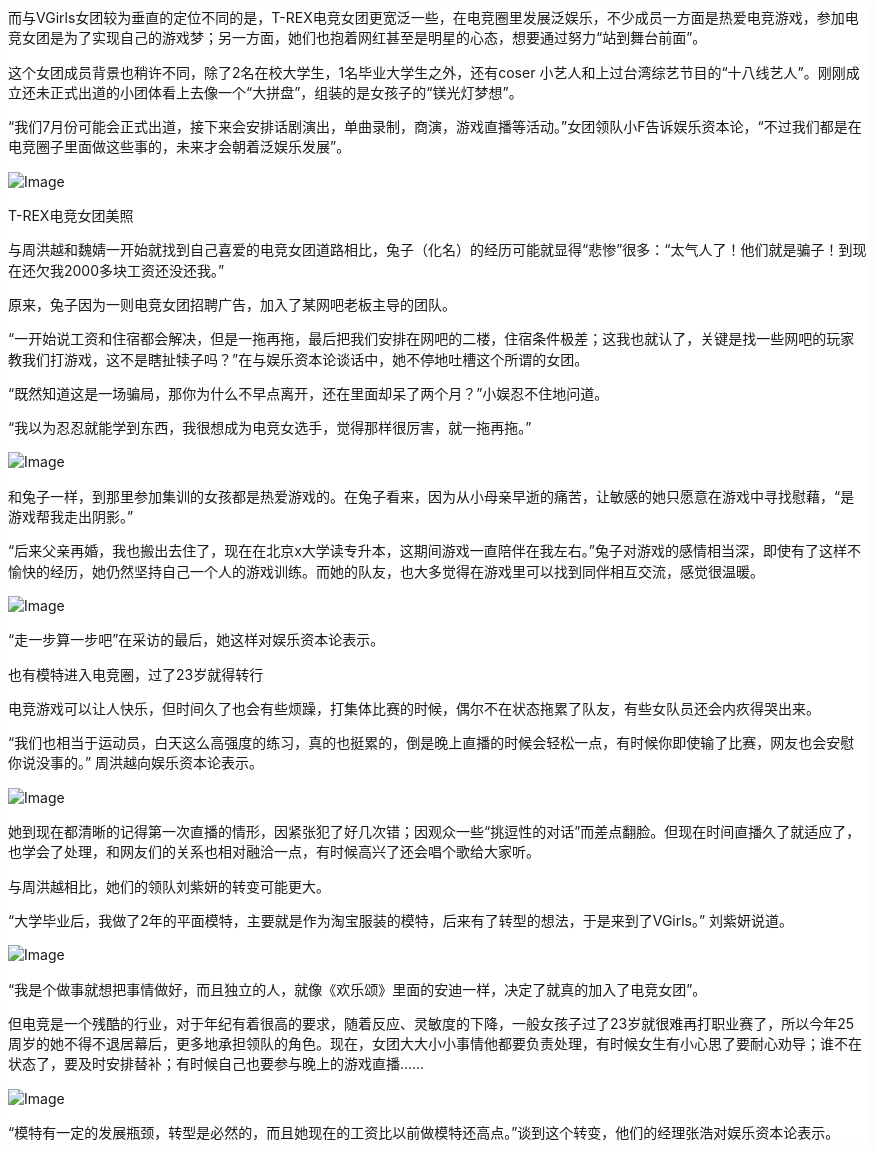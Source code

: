 而与VGirls女团较为垂直的定位不同的是，T-REX电竞女团更宽泛一些，在电竞圈里发展泛娱乐，不少成员一方面是热爱电竞游戏，参加电竞女团是为了实现自己的游戏梦；另一方面，她们也抱着网红甚至是明星的心态，想要通过努力“站到舞台前面”。

这个女团成员背景也稍许不同，除了2名在校大学生，1名毕业大学生之外，还有coser 小艺人和上过台湾综艺节目的“十八线艺人”。刚刚成立还未正式出道的小团体看上去像一个“大拼盘”，组装的是女孩子的“镁光灯梦想”。

“我们7月份可能会正式出道，接下来会安排话剧演出，单曲录制，商演，游戏直播等活动。”女团领队小F告诉娱乐资本论，“不过我们都是在电竞圈子里面做这些事的，未来才会朝着泛娱乐发展”。

![Image](http://p1.pstatp.com/large/31fe0000720a3c47598d)

T-REX电竞女团美照

与周洪越和魏婧一开始就找到自己喜爱的电竞女团道路相比，兔子（化名）的经历可能就显得“悲惨”很多：“太气人了！他们就是骗子！到现在还欠我2000多块工资还没还我。”

原来，兔子因为一则电竞女团招聘广告，加入了某网吧老板主导的团队。

“一开始说工资和住宿都会解决，但是一拖再拖，最后把我们安排在网吧的二楼，住宿条件极差；这我也就认了，关键是找一些网吧的玩家教我们打游戏，这不是瞎扯犊子吗？”在与娱乐资本论谈话中，她不停地吐槽这个所谓的女团。

“既然知道这是一场骗局，那你为什么不早点离开，还在里面却呆了两个月？”小娱忍不住地问道。

“我以为忍忍就能学到东西，我很想成为电竞女选手，觉得那样很厉害，就一拖再拖。”

![Image](http://p2.pstatp.com/large/31f700007e9ca906073b)

和兔子一样，到那里参加集训的女孩都是热爱游戏的。在兔子看来，因为从小母亲早逝的痛苦，让敏感的她只愿意在游戏中寻找慰藉，“是游戏帮我走出阴影。”

“后来父亲再婚，我也搬出去住了，现在在北京x大学读专升本，这期间游戏一直陪伴在我左右。”兔子对游戏的感情相当深，即使有了这样不愉快的经历，她仍然坚持自己一个人的游戏训练。而她的队友，也大多觉得在游戏里可以找到同伴相互交流，感觉很温暖。

![Image](http://p2.pstatp.com/large/31f700007e9d6e81137d)

“走一步算一步吧”在采访的最后，她这样对娱乐资本论表示。

也有模特进入电竞圈，过了23岁就得转行

电竞游戏可以让人快乐，但时间久了也会有些烦躁，打集体比赛的时候，偶尔不在状态拖累了队友，有些女队员还会内疚得哭出来。

“我们也相当于运动员，白天这么高强度的练习，真的也挺累的，倒是晚上直播的时候会轻松一点，有时候你即使输了比赛，网友也会安慰你说没事的。” 周洪越向娱乐资本论表示。

![Image](http://p3.pstatp.com/large/31f5000226d6c0f6e316)

她到现在都清晰的记得第一次直播的情形，因紧张犯了好几次错；因观众一些“挑逗性的对话”而差点翻脸。但现在时间直播久了就适应了，也学会了处理，和网友们的关系也相对融洽一点，有时候高兴了还会唱个歌给大家听。

与周洪越相比，她们的领队刘紫妍的转变可能更大。

“大学毕业后，我做了2年的平面模特，主要就是作为淘宝服装的模特，后来有了转型的想法，于是来到了VGirls。” 刘紫妍说道。

![Image](http://p2.pstatp.com/large/320400016eb65a90726e)

“我是个做事就想把事情做好，而且独立的人，就像《欢乐颂》里面的安迪一样，决定了就真的加入了电竞女团”。

但电竞是一个残酷的行业，对于年纪有着很高的要求，随着反应、灵敏度的下降，一般女孩子过了23岁就很难再打职业赛了，所以今年25周岁的她不得不退居幕后，更多地承担领队的角色。现在，女团大大小小事情他都要负责处理，有时候女生有小心思了要耐心劝导；谁不在状态了，要及时安排替补；有时候自己也要参与晚上的游戏直播……

![Image](http://p2.pstatp.com/large/31f700007e9ffa95a315)

“模特有一定的发展瓶颈，转型是必然的，而且她现在的工资比以前做模特还高点。”谈到这个转变，他们的经理张浩对娱乐资本论表示。
